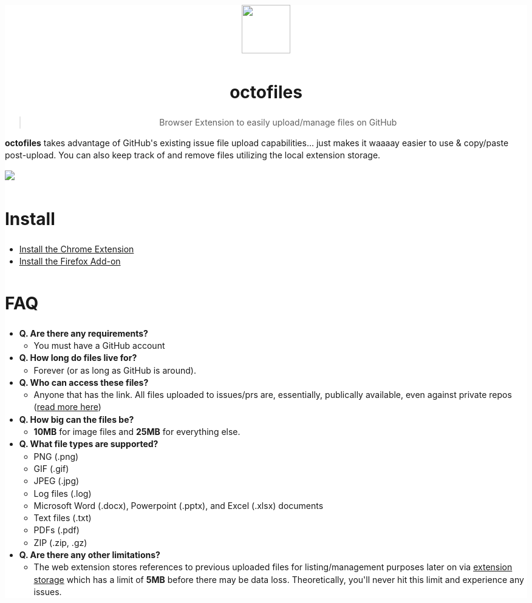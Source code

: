<p align="center"><img src="https://user-images.githubusercontent.com/459713/53930194-77a64680-405e-11e9-870c-f0f15d039230.png" height="80px" width="80px" alt=""></p>

<h1 align="center">octofiles</h1>

<blockquote>
  <p align="center">Browser Extension to easily upload/manage files on GitHub</p>
</blockquote>

**octofiles** takes advantage of GitHub's existing issue file upload capabilities... just makes it waaaay easier to use & copy/paste post-upload. You can also keep track of and remove files utilizing the local extension storage.

<img src="https://user-images.githubusercontent.com/459713/56985732-044d1c80-6b57-11e9-86a4-04efe1dd5d7d.gif" width="100%" height="auto">

# Install
- [Install the Chrome Extension](https://chrome.google.com/webstore/detail/octofiles/dbbinlnmlpconpmbecdekkpbhiibhghi)
- [Install the Firefox Add-on](https://addons.mozilla.org/en-US/developers/addon/octofiles/)

# FAQ
- **Q. Are there any requirements?**
  - You must have a GitHub account
- **Q. How long do files live for?**
  - Forever (or as long as GitHub is around).
- **Q. Who can access these files?**
  - Anyone that has the link. All files uploaded to issues/prs are, essentially, publically available, even against private repos ([read more here](https://help.github.com/en/articles/file-attachments-on-issues-and-pull-requests))
- **Q. How big can the files be?**
  - **10MB** for image files and **25MB** for everything else.
- **Q. What file types are supported?**
  - PNG (.png)
  - GIF (.gif)
  - JPEG (.jpg)
  - Log files (.log)
  - Microsoft Word (.docx), Powerpoint (.pptx), and Excel (.xlsx) documents
  - Text files (.txt)
  - PDFs (.pdf)
  - ZIP (.zip, .gz)
- **Q. Are there any other limitations?**
  - The web extension stores references to previous uploaded files for listing/management purposes later on via [extension storage](https://developer.mozilla.org/en-US/docs/Mozilla/Add-ons/WebExtensions/API/storage/local) which has a limit of **5MB** before there may be data loss. Theoretically, you'll never hit this limit and experience any issues.
